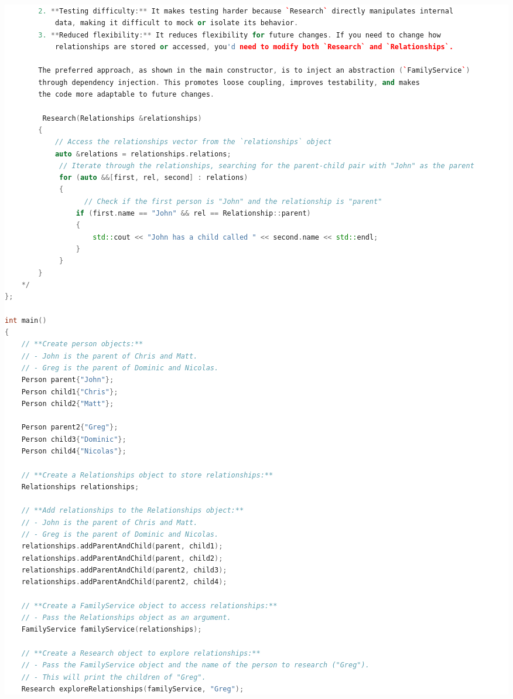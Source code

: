 ```cpp
        2. **Testing difficulty:** It makes testing harder because `Research` directly manipulates internal
            data, making it difficult to mock or isolate its behavior.
        3. **Reduced flexibility:** It reduces flexibility for future changes. If you need to change how
            relationships are stored or accessed, you'd need to modify both `Research` and `Relationships`.

        The preferred approach, as shown in the main constructor, is to inject an abstraction (`FamilyService`)
        through dependency injection. This promotes loose coupling, improves testability, and makes
        the code more adaptable to future changes.

         Research(Relationships &relationships)
        {
            // Access the relationships vector from the `relationships` object
            auto &relations = relationships.relations;
             // Iterate through the relationships, searching for the parent-child pair with "John" as the parent
             for (auto &&[first, rel, second] : relations)
             {
                   // Check if the first person is "John" and the relationship is "parent"
                 if (first.name == "John" && rel == Relationship::parent)
                 {
                     std::cout << "John has a child called " << second.name << std::endl;
                 }
             }
        }
    */
};

int main()
{
    // **Create person objects:**
    // - John is the parent of Chris and Matt.
    // - Greg is the parent of Dominic and Nicolas.
    Person parent{"John"};
    Person child1{"Chris"};
    Person child2{"Matt"};

    Person parent2{"Greg"};
    Person child3{"Dominic"};
    Person child4{"Nicolas"};

    // **Create a Relationships object to store relationships:**
    Relationships relationships;

    // **Add relationships to the Relationships object:**
    // - John is the parent of Chris and Matt.
    // - Greg is the parent of Dominic and Nicolas.
    relationships.addParentAndChild(parent, child1);
    relationships.addParentAndChild(parent, child2);
    relationships.addParentAndChild(parent2, child3);
    relationships.addParentAndChild(parent2, child4);

    // **Create a FamilyService object to access relationships:**
    // - Pass the Relationships object as an argument.
    FamilyService familyService(relationships);

    // **Create a Research object to explore relationships:**
    // - Pass the FamilyService object and the name of the person to research ("Greg").
    // - This will print the children of "Greg".
    Research exploreRelationships(familyService, "Greg");
```